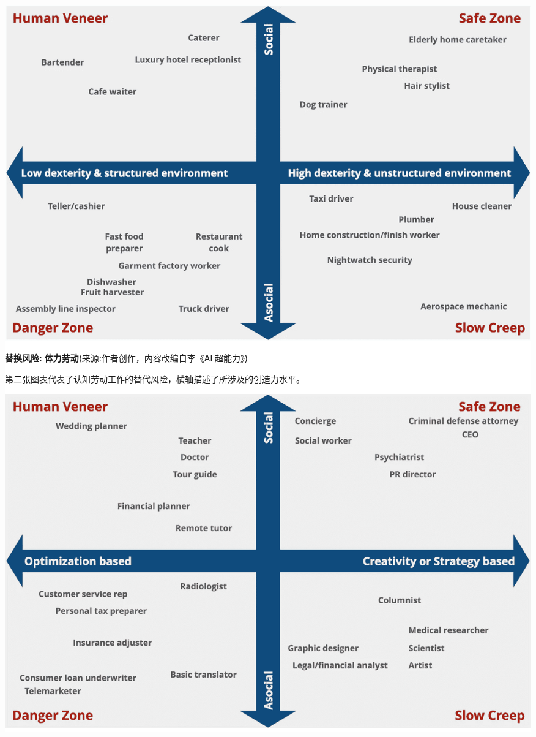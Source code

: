![](img/5d1eeac7696854472f6c34ff2c94c82c.png)

**替换风险:** **体力劳动**(来源:作者创作，内容改编自李《AI 超能力》)

第二张图表代表了认知劳动工作的替代风险，横轴描述了所涉及的创造力水平。

![](img/3d8c5f628e3b8ca357e733834832a93a.png)
